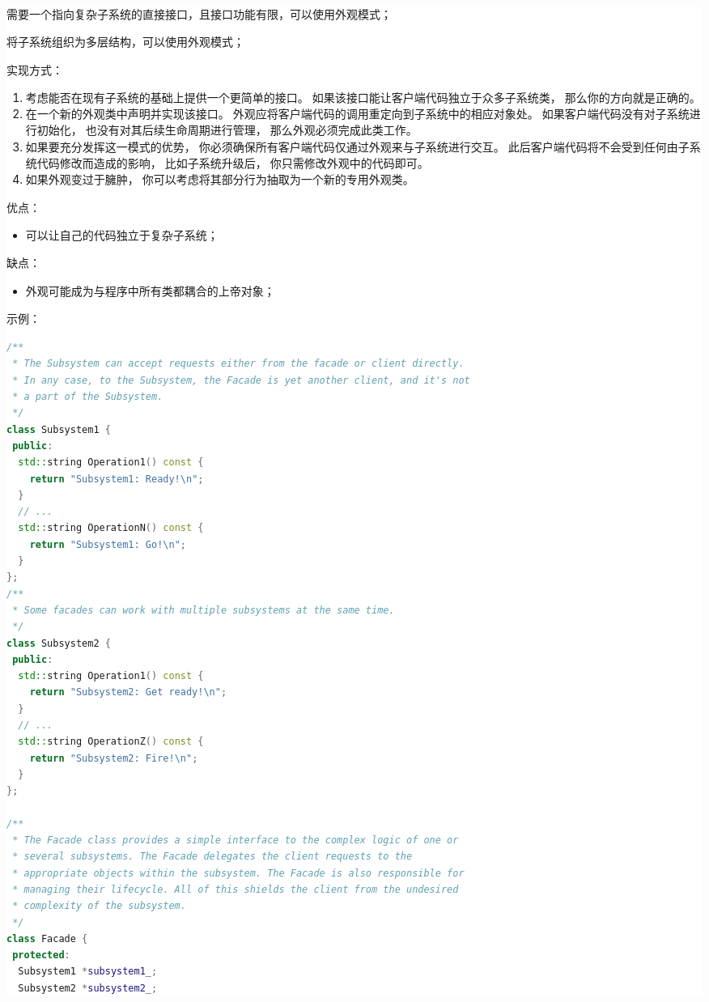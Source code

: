 需要一个指向复杂子系统的直接接口，且接口功能有限，可以使用外观模式；

将子系统组织为多层结构，可以使用外观模式；



实现方式：

1. 考虑能否在现有子系统的基础上提供一个更简单的接口。 如果该接口能让客户端代码独立于众多子系统类， 那么你的方向就是正确的。
2. 在一个新的外观类中声明并实现该接口。 外观应将客户端代码的调用重定向到子系统中的相应对象处。 如果客户端代码没有对子系统进行初始化， 也没有对其后续生命周期进行管理， 那么外观必须完成此类工作。
3. 如果要充分发挥这一模式的优势， 你必须确保所有客户端代码仅通过外观来与子系统进行交互。 此后客户端代码将不会受到任何由子系统代码修改而造成的影响， 比如子系统升级后， 你只需修改外观中的代码即可。
4. 如果外观变过于臃肿， 你可以考虑将其部分行为抽取为一个新的专用外观类。



优点：

- 可以让自己的代码独立于复杂子系统；

缺点：

- 外观可能成为与程序中所有类都耦合的上帝对象；



示例：

```c++
/**
 * The Subsystem can accept requests either from the facade or client directly.
 * In any case, to the Subsystem, the Facade is yet another client, and it's not
 * a part of the Subsystem.
 */
class Subsystem1 {
 public:
  std::string Operation1() const {
    return "Subsystem1: Ready!\n";
  }
  // ...
  std::string OperationN() const {
    return "Subsystem1: Go!\n";
  }
};
/**
 * Some facades can work with multiple subsystems at the same time.
 */
class Subsystem2 {
 public:
  std::string Operation1() const {
    return "Subsystem2: Get ready!\n";
  }
  // ...
  std::string OperationZ() const {
    return "Subsystem2: Fire!\n";
  }
};

/**
 * The Facade class provides a simple interface to the complex logic of one or
 * several subsystems. The Facade delegates the client requests to the
 * appropriate objects within the subsystem. The Facade is also responsible for
 * managing their lifecycle. All of this shields the client from the undesired
 * complexity of the subsystem.
 */
class Facade {
 protected:
  Subsystem1 *subsystem1_;
  Subsystem2 *subsystem2_;
```